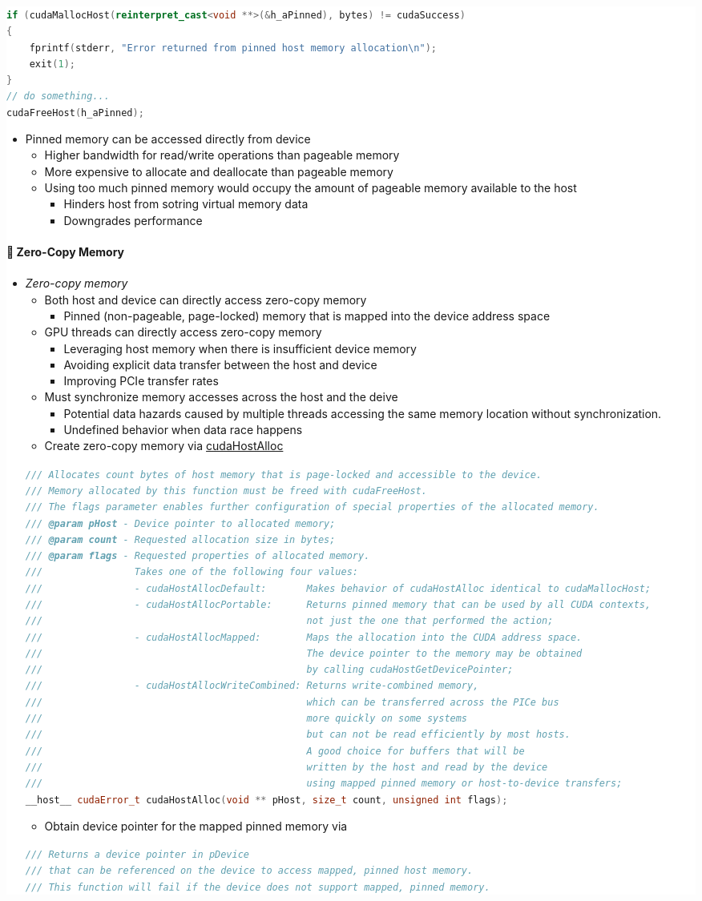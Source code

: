   ```c++
  if (cudaMallocHost(reinterpret_cast<void **>(&h_aPinned), bytes) != cudaSuccess)
  {
      fprintf(stderr, "Error returned from pinned host memory allocation\n");
      exit(1);
  }
  // do something...
  cudaFreeHost(h_aPinned);
  ```
- Pinned memory can be accessed directly from device
  - Higher bandwidth for read/write operations than pageable memory
  - More expensive to allocate and deallocate than pageable memory
  - Using too much pinned memory would occupy the amount of pageable memory available to the host 
    - Hinders host from sotring virtual memory data
    - Downgrades performance

#### 📌 Zero-Copy Memory

- *Zero-copy memory*
  - Both host and device can directly access zero-copy memory
    - Pinned (non-pageable, page-locked) memory that is mapped into the device address space
  - GPU threads can directly access zero-copy memory
    - Leveraging host memory when there is insufficient device memory
    - Avoiding explicit data transfer between the host and device
    - Improving PCIe transfer rates
  - Must synchronize memory accesses across the host and the deive
    - Potential data hazards caused by multiple threads accessing the same memory location without synchronization. 
    - Undefined behavior when data race happens
  - Create zero-copy memory via [cudaHostAlloc](https://docs.nvidia.com/cuda/cuda-runtime-api/group__CUDART__MEMORY.html#group__CUDART__MEMORY_1gb65da58f444e7230d3322b6126bb4902)
  ```c++
  /// Allocates count bytes of host memory that is page-locked and accessible to the device.
  /// Memory allocated by this function must be freed with cudaFreeHost. 
  /// The flags parameter enables further configuration of special properties of the allocated memory. 
  /// @param pHost - Device pointer to allocated memory; 
  /// @param count - Requested allocation size in bytes; 
  /// @param flags - Requested properties of allocated memory. 
  ///                Takes one of the following four values:
  ///                - cudaHostAllocDefault:       Makes behavior of cudaHostAlloc identical to cudaMallocHost;
  ///                - cudaHostAllocPortable:      Returns pinned memory that can be used by all CUDA contexts, 
  ///                                              not just the one that performed the action;
  ///                - cudaHostAllocMapped:        Maps the allocation into the CUDA address space. 
  ///                                              The device pointer to the memory may be obtained 
  ///                                              by calling cudaHostGetDevicePointer;
  ///                - cudaHostAllocWriteCombined: Returns write-combined memory, 
  ///                                              which can be transferred across the PICe bus 
  ///                                              more quickly on some systems 
  ///                                              but can not be read efficiently by most hosts. 
  ///                                              A good choice for buffers that will be 
  ///                                              written by the host and read by the device 
  ///                                              using mapped pinned memory or host-to-device transfers;
  __host__ cudaError_t cudaHostAlloc(void ** pHost, size_t count, unsigned int flags);
  ```
  - Obtain device pointer for the mapped pinned memory via
  ```c++
  /// Returns a device pointer in pDevice 
  /// that can be referenced on the device to access mapped, pinned host memory. 
  /// This function will fail if the device does not support mapped, pinned memory. 
  ```